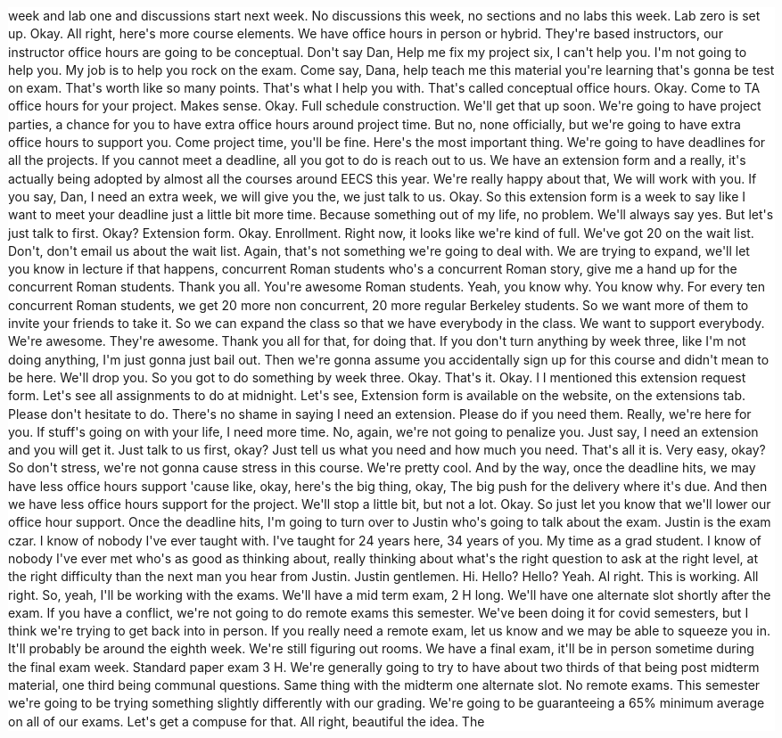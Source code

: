 week  and  lab one  and  discussions  start  next  week. No  discussions  this  week, no  sections  and  no  labs  this  week. Lab  zero  is  set  up. Okay.  All  right,  here's  more  course  elements. We  have  office  hours  in  person  or  hybrid. They're  based  instructors, our  instructor  office  hours are  going  to  be  conceptual. Don't  say  Dan,  Help  me  fix  my  project  six, I  can't  help  you.  I'm  not  going  to  help  you. My  job  is  to  help  you  rock  on  the  exam. Come  say,  Dana,  help  teach me  this  material  you're learning  that's  gonna  be  test  on  exam. That's  worth  like  so  many  points. That's  what  I  help  you  with. That's  called  conceptual  office  hours. Okay. Come  to  TA  office  hours  for  your  project. Makes  sense. Okay.  Full  schedule  construction. We'll  get  that  up  soon. We're  going  to  have  project  parties, a  chance  for  you  to  have  extra office  hours  around  project  time. But  no,  none  officially,  but  we're  going  to have  extra  office  hours  to  support  you. Come  project  time,  you'll  be  fine. Here's  the  most  important  thing. We're  going  to  have deadlines  for  all  the  projects. If  you  cannot  meet  a  deadline, all  you  got  to  do  is  reach  out  to  us. We  have  an  extension  form  and  a  really, it's  actually  being  adopted  by almost  all  the  courses  around  EECS  this  year. We're  really  happy  about  that, We  will  work  with  you. If  you  say,  Dan,  I  need  an  extra  week, we  will  give  you  the,  we  just  talk  to  us. Okay. So  this  extension  form  is  a  week  to  say  like I  want  to  meet  your deadline  just  a  little  bit  more  time. Because  something  out  of  my  life, no  problem.  We'll  always  say  yes. But  let's  just  talk  to  first. Okay?  Extension  form. Okay.  Enrollment.  Right  now, it  looks  like  we're  kind  of  full. We've  got  20  on  the  wait  list. Don't,  don't  email  us  about  the  wait  list. Again, that's  not  something  we're going  to  deal  with. We  are  trying  to  expand,  we'll let  you  know  in  lecture  if  that  happens, concurrent  Roman  students who's  a  concurrent  Roman  story, give  me  a  hand  up  for the  concurrent  Roman  students. Thank  you  all.  You're  awesome  Roman  students. Yeah,  you  know  why. You  know  why. For  every  ten  concurrent  Roman  students, we  get  20  more  non  concurrent, 20  more  regular  Berkeley  students. So  we  want  more  of  them  to invite  your  friends  to  take  it. So  we  can  expand  the  class so  that  we  have  everybody  in  the  class. We  want  to  support  everybody. We're  awesome.  They're  awesome. Thank  you  all  for  that,  for  doing  that. If  you  don't  turn  anything  by  week  three, like  I'm  not  doing  anything,  I'm  just gonna  just  bail  out. Then  we're  gonna  assume  you accidentally  sign  up  for  this course  and  didn't  mean  to  be  here. We'll  drop  you.  So  you got  to  do  something  by  week  three. Okay.  That's  it.  Okay.  I  I mentioned  this  extension  request  form. Let's  see  all  assignments  to  do  at  midnight. Let's  see,  Extension  form  is available  on  the  website, on  the  extensions  tab. Please  don't  hesitate  to  do. There's  no  shame  in saying  I  need  an  extension. Please  do  if  you  need  them. Really,  we're  here  for  you. If  stuff's  going  on  with  your  life, I  need  more  time. No,  again,  we're  not  going  to  penalize  you. Just  say,  I  need an  extension  and  you  will  get  it. Just  talk  to  us  first,  okay? Just  tell  us  what  you need  and  how  much  you  need. That's  all  it  is. Very  easy,  okay?  So  don't  stress, we're  not  gonna  cause  stress  in  this  course. We're  pretty  cool. And  by  the  way,  once  the  deadline  hits, we  may  have  less  office hours  support  'cause  like,  okay, here's  the  big  thing,  okay,  The  big  push for  the  delivery  where  it's  due. And  then  we  have less  office  hours  support  for  the  project. We'll  stop  a  little  bit,  but  not  a  lot. Okay.  So  just  let  you  know  that  we'll lower  our  office  hour  support. Once  the  deadline  hits,  I'm  going  to turn  over  to  Justin who's  going  to  talk  about  the  exam. Justin  is  the  exam  czar. I  know  of  nobody  I've  ever  taught  with. I've  taught  for  24  years  here, 34  years  of  you.  My  time  as  a  grad  student. I  know  of  nobody  I've  ever met  who's  as  good  as  thinking  about, really  thinking  about  what's the  right  question  to  ask  at  the  right  level, at  the  right  difficulty  than the  next  man  you  hear  from  Justin. Justin  gentlemen.  Hi. Hello?  Hello?  Yeah.  Al  right. This  is  working.  All  right. So,  yeah,  I'll  be  working  with  the  exams. We'll  have  a  mid  term  exam,  2  H  long. We'll  have  one  alternate  slot shortly  after  the  exam. If  you  have  a  conflict,  we're  not going  to  do  remote  exams  this  semester. We've  been  doing  it  for  covid  semesters, but  I  think  we're  trying  to get  back  into  in  person. If  you  really  need  a  remote  exam, let  us  know  and  we may  be  able  to  squeeze  you  in. It'll  probably  be  around  the  eighth  week. We're  still  figuring  out  rooms. We  have  a  final  exam, it'll  be  in  person  sometime during  the  final  exam  week. Standard  paper  exam  3  H.  We're generally  going  to  try to  have  about  two  thirds of  that  being  post  midterm  material, one  third  being  communal  questions. Same  thing  with the  midterm  one  alternate  slot. No  remote  exams.  This  semester we're  going  to  be  trying  something slightly  differently  with  our  grading. We're  going  to  be  guaranteeing  a 65%  minimum  average  on  all  of  our  exams. Let's  get  a  compuse  for  that. All  right,  beautiful  the  idea. The